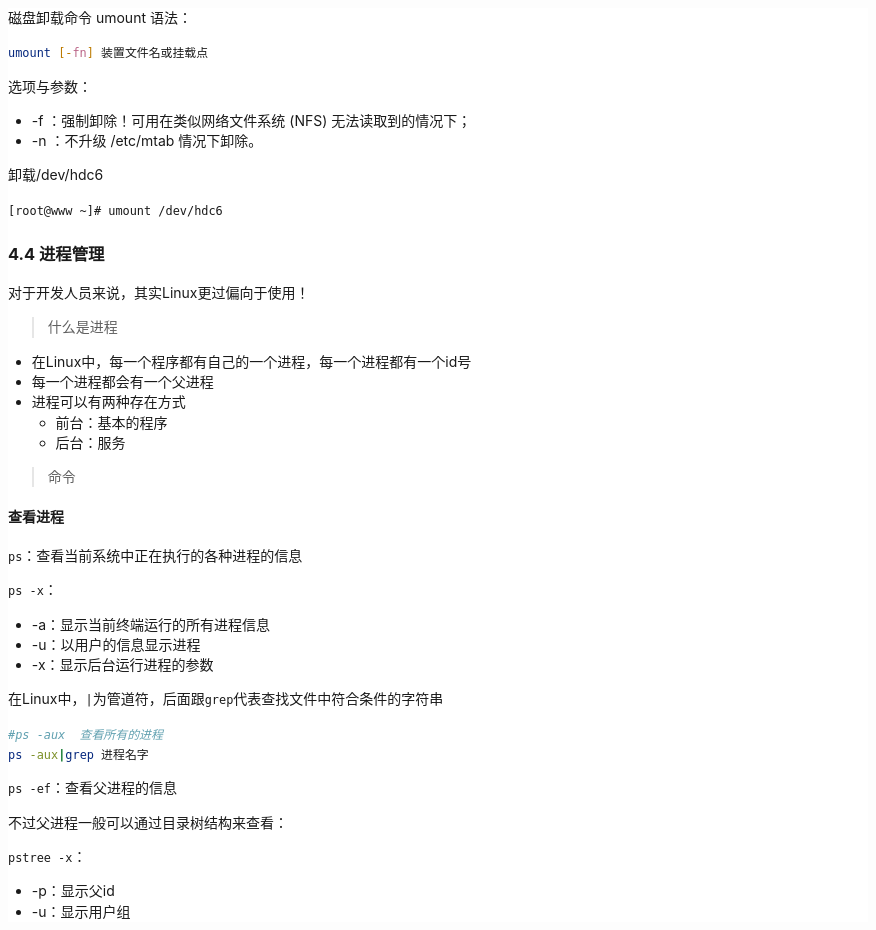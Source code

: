 

磁盘卸载命令 umount 语法：

```bash
umount [-fn] 装置文件名或挂载点
```

选项与参数：

- -f ：强制卸除！可用在类似网络文件系统 (NFS) 无法读取到的情况下；
- -n ：不升级 /etc/mtab 情况下卸除。

卸载/dev/hdc6

```bash
[root@www ~]# umount /dev/hdc6
```





### 4.4 进程管理

对于开发人员来说，其实Linux更过偏向于使用！

> 什么是进程

- 在Linux中，每一个程序都有自己的一个进程，每一个进程都有一个id号
- 每一个进程都会有一个父进程
- 进程可以有两种存在方式
  - 前台：基本的程序
  - 后台：服务



> 命令

#### 查看进程

`ps`：查看当前系统中正在执行的各种进程的信息

`ps -x`：

- -a：显示当前终端运行的所有进程信息
- -u：以用户的信息显示进程
- -x：显示后台运行进程的参数

在Linux中，`|`为管道符，后面跟`grep`代表查找文件中符合条件的字符串

```bash
#ps -aux  查看所有的进程
ps -aux|grep 进程名字
```



`ps -ef`：查看父进程的信息

不过父进程一般可以通过目录树结构来查看：

`pstree -x`：

- -p：显示父id
- -u：显示用户组
